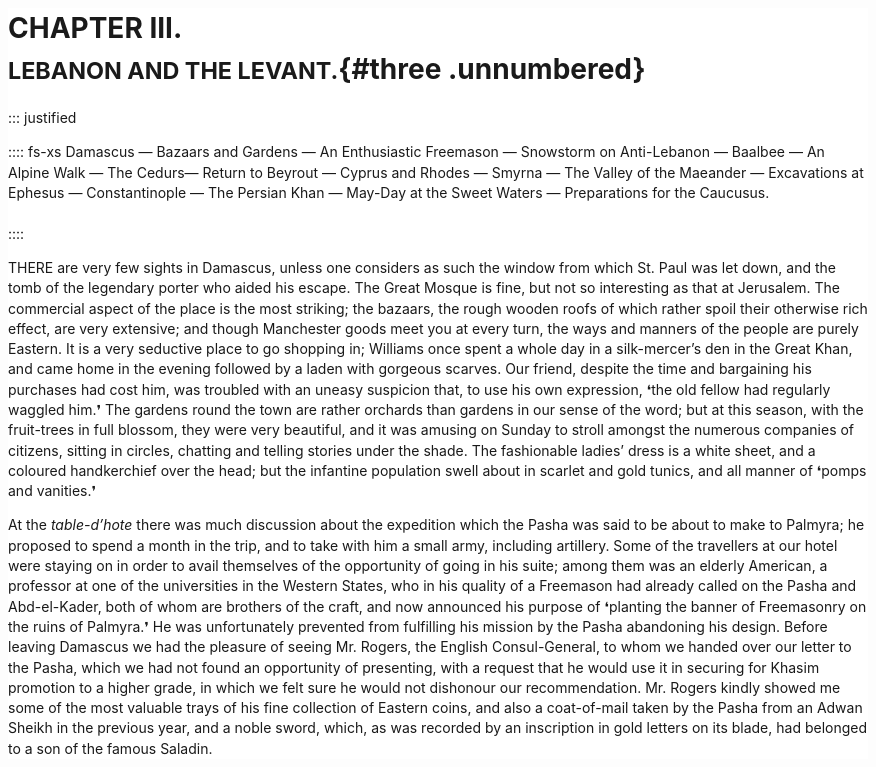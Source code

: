# CHAPTER III.<br /><small> LEBANON AND THE LEVANT.</small>{#three .unnumbered}

::: justified

:::: fs-xs
Damascus — Bazaars and Gardens — An Enthusiastic Freemason — Snowstorm on
Anti-Lebanon — Baalbee — An  Alpine Walk — The Cedurs— Return to Beyrout —
Cyprus and Rhodes — Smyrna — The Valley of the Maeander — Excavations at Ephesus
— Constantinople — The Persian Khan — May-Day at the Sweet Waters — Preparations
for the Caucusus.<br /><br />
::::

THERE are very few sights in Damascus, unless one considers as such the window
from which St. Paul was let down, and the tomb of the legendary porter who aided
his escape. The Great Mosque is fine, but not so interesting as that at
Jerusalem. The commercial aspect of the place is the most striking; the bazaars,
the rough wooden roofs of which rather spoil their otherwise rich effect, are
very extensive; and though Manchester goods meet you at every turn, the ways and
manners of the people are purely Eastern. It is a very seductive place to go
shopping in; Williams once spent a whole day in a silk-mercer’s den in the Great
Khan, and came home in the evening followed by a laden with gorgeous scarves.
Our friend, despite the time and bargaining his purchases had cost him, was
troubled with an uneasy suspicion that, to use his own expression, ❛the old
fellow had regularly waggled him.❜ The gardens round the town are rather
orchards than gardens in our sense of the word; but at this season, with the
fruit-trees in full blossom, they were very beautiful, and it was amusing on
Sunday to stroll amongst the numerous companies of citizens, sitting in circles,
chatting and telling stories under the shade. The fashionable ladies’ dress is a
white sheet, and a coloured handkerchief over the head; but the infantine
population swell about in scarlet and gold tunics, and all manner of ❛pomps and
vanities.❜

At the *table-d’hote* there was much discussion about the expedition which the
Pasha was said to be about to make to Palmyra; he proposed to spend a month in
the trip, and to take with him a small army, including artillery. Some of the
travellers at our hotel were staying on in order to avail themselves of the
opportunity of going in his suite; among them was an elderly American, a
professor at one of the universities in the Western States, who in his quality
of a Freemason had already called on the Pasha and Abd-el-Kader, both of whom
are brothers of the craft, and now announced his purpose of ❛planting the banner
of Freemasonry on the ruins of Palmyra.❜ He was unfortunately prevented from
fulfilling his mission by the Pasha abandoning his design. Before leaving
Damascus we had the pleasure of seeing Mr. Rogers, the English Consul-General,
to whom we handed over our letter to the Pasha, which we had not found an
opportunity of presenting, with a request that he would use it in securing for
Khasim promotion to a higher grade, in which we felt sure he would not dishonour
our recommendation. Mr. Rogers kindly showed me some of the most valuable trays
of his fine collection of Eastern coins, and also a coat-of-mail taken by the
Pasha from an Adwan Sheikh in the previous year, and a noble sword, which, as
was recorded by an inscription in gold letters on its blade, had belonged to a
son of the famous Saladin.
